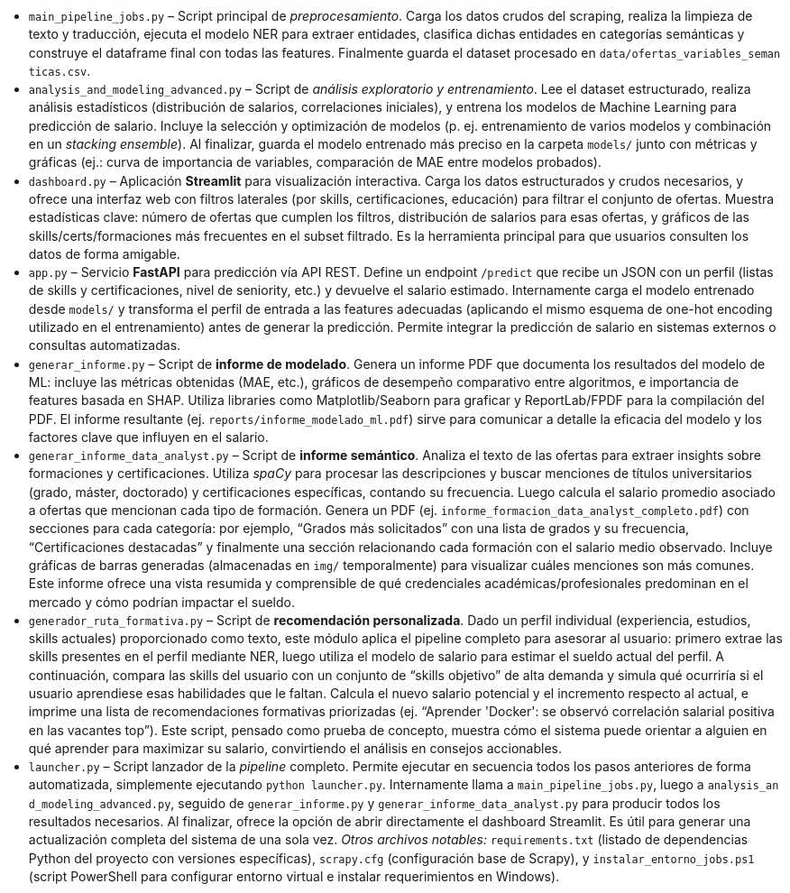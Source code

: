   * `main_pipeline_jobs.py` – Script principal de *preprocesamiento*. Carga los datos crudos del scraping, realiza la limpieza de texto y traducción, ejecuta el modelo NER para extraer entidades, clasifica dichas entidades en categorías semánticas y construye el dataframe final con todas las features. Finalmente guarda el dataset procesado en `data/ofertas_variables_semanticas.csv`.
  * `analysis_and_modeling_advanced.py` – Script de *análisis exploratorio y entrenamiento*. Lee el dataset estructurado, realiza análisis estadísticos (distribución de salarios, correlaciones iniciales), y entrena los modelos de Machine Learning para predicción de salario. Incluye la selección y optimización de modelos (p. ej. entrenamiento de varios modelos y combinación en un *stacking ensemble*). Al finalizar, guarda el modelo entrenado más preciso en la carpeta `models/` junto con métricas y gráficas (ej.: curva de importancia de variables, comparación de MAE entre modelos probados).
  * `dashboard.py` – Aplicación **Streamlit** para visualización interactiva. Carga los datos estructurados y crudos necesarios, y ofrece una interfaz web con filtros laterales (por skills, certificaciones, educación) para filtrar el conjunto de ofertas. Muestra estadísticas clave: número de ofertas que cumplen los filtros, distribución de salarios para esas ofertas, y gráficos de las skills/certs/formaciones más frecuentes en el subset filtrado. Es la herramienta principal para que usuarios consulten los datos de forma amigable.
  * `app.py` – Servicio **FastAPI** para predicción vía API REST. Define un endpoint `/predict` que recibe un JSON con un perfil (listas de skills y certificaciones, nivel de seniority, etc.) y devuelve el salario estimado. Internamente carga el modelo entrenado desde `models/` y transforma el perfil de entrada a las features adecuadas (aplicando el mismo esquema de one-hot encoding utilizado en el entrenamiento) antes de generar la predicción. Permite integrar la predicción de salario en sistemas externos o consultas automatizadas.
  * `generar_informe.py` – Script de **informe de modelado**. Genera un informe PDF que documenta los resultados del modelo de ML: incluye las métricas obtenidas (MAE, etc.), gráficos de desempeño comparativo entre algoritmos, e importancia de features basada en SHAP. Utiliza libraries como Matplotlib/Seaborn para graficar y ReportLab/FPDF para la compilación del PDF. El informe resultante (ej. `reports/informe_modelado_ml.pdf`) sirve para comunicar a detalle la eficacia del modelo y los factores clave que influyen en el salario.
  * `generar_informe_data_analyst.py` – Script de **informe semántico**. Analiza el texto de las ofertas para extraer insights sobre formaciones y certificaciones. Utiliza *spaCy* para procesar las descripciones y buscar menciones de títulos universitarios (grado, máster, doctorado) y certificaciones específicas, contando su frecuencia. Luego calcula el salario promedio asociado a ofertas que mencionan cada tipo de formación. Genera un PDF (ej. `informe_formacion_data_analyst_completo.pdf`) con secciones para cada categoría: por ejemplo, “Grados más solicitados” con una lista de grados y su frecuencia, “Certificaciones destacadas” y finalmente una sección relacionando cada formación con el salario medio observado. Incluye gráficas de barras generadas (almacenadas en `img/` temporalmente) para visualizar cuáles menciones son más comunes. Este informe ofrece una vista resumida y comprensible de qué credenciales académicas/profesionales predominan en el mercado y cómo podrían impactar el sueldo.
  * `generador_ruta_formativa.py` – Script de **recomendación personalizada**. Dado un perfil individual (experiencia, estudios, skills actuales) proporcionado como texto, este módulo aplica el pipeline completo para asesorar al usuario: primero extrae las skills presentes en el perfil mediante NER, luego utiliza el modelo de salario para estimar el sueldo actual del perfil. A continuación, compara las skills del usuario con un conjunto de “skills objetivo” de alta demanda y simula qué ocurriría si el usuario aprendiese esas habilidades que le faltan. Calcula el nuevo salario potencial y el incremento respecto al actual, e imprime una lista de recomendaciones formativas priorizadas (ej. “Aprender 'Docker': se observó correlación salarial positiva en las vacantes top”). Este script, pensado como prueba de concepto, muestra cómo el sistema puede orientar a alguien en qué aprender para maximizar su salario, convirtiendo el análisis en consejos accionables.
  * `launcher.py` – Script lanzador de la *pipeline* completo. Permite ejecutar en secuencia todos los pasos anteriores de forma automatizada, simplemente ejecutando `python launcher.py`. Internamente llama a `main_pipeline_jobs.py`, luego a `analysis_and_modeling_advanced.py`, seguido de `generar_informe.py` y `generar_informe_data_analyst.py` para producir todos los resultados necesarios. Al finalizar, ofrece la opción de abrir directamente el dashboard Streamlit. Es útil para generar una actualización completa del sistema de una sola vez.
    *Otros archivos notables:* `requirements.txt` (listado de dependencias Python del proyecto con versiones específicas), `scrapy.cfg` (configuración base de Scrapy), y `instalar_entorno_jobs.ps1` (script PowerShell para configurar entorno virtual e instalar requerimientos en Windows).
